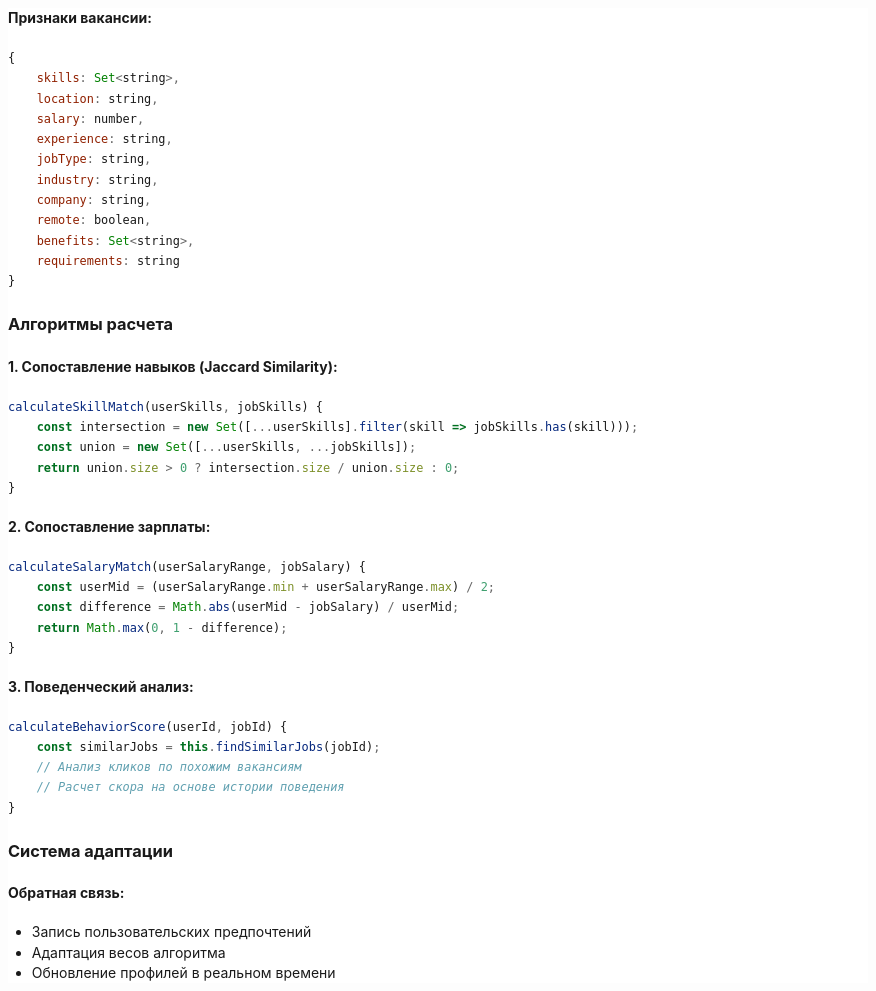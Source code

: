 #### Признаки вакансии:
```javascript
{
    skills: Set<string>,
    location: string,
    salary: number,
    experience: string,
    jobType: string,
    industry: string,
    company: string,
    remote: boolean,
    benefits: Set<string>,
    requirements: string
}
```

### Алгоритмы расчета

#### 1. Сопоставление навыков (Jaccard Similarity):
```javascript
calculateSkillMatch(userSkills, jobSkills) {
    const intersection = new Set([...userSkills].filter(skill => jobSkills.has(skill)));
    const union = new Set([...userSkills, ...jobSkills]);
    return union.size > 0 ? intersection.size / union.size : 0;
}
```

#### 2. Сопоставление зарплаты:
```javascript
calculateSalaryMatch(userSalaryRange, jobSalary) {
    const userMid = (userSalaryRange.min + userSalaryRange.max) / 2;
    const difference = Math.abs(userMid - jobSalary) / userMid;
    return Math.max(0, 1 - difference);
}
```

#### 3. Поведенческий анализ:
```javascript
calculateBehaviorScore(userId, jobId) {
    const similarJobs = this.findSimilarJobs(jobId);
    // Анализ кликов по похожим вакансиям
    // Расчет скора на основе истории поведения
}
```

### Система адаптации

#### Обратная связь:
- Запись пользовательских предпочтений
- Адаптация весов алгоритма
- Обновление профилей в реальном времени

